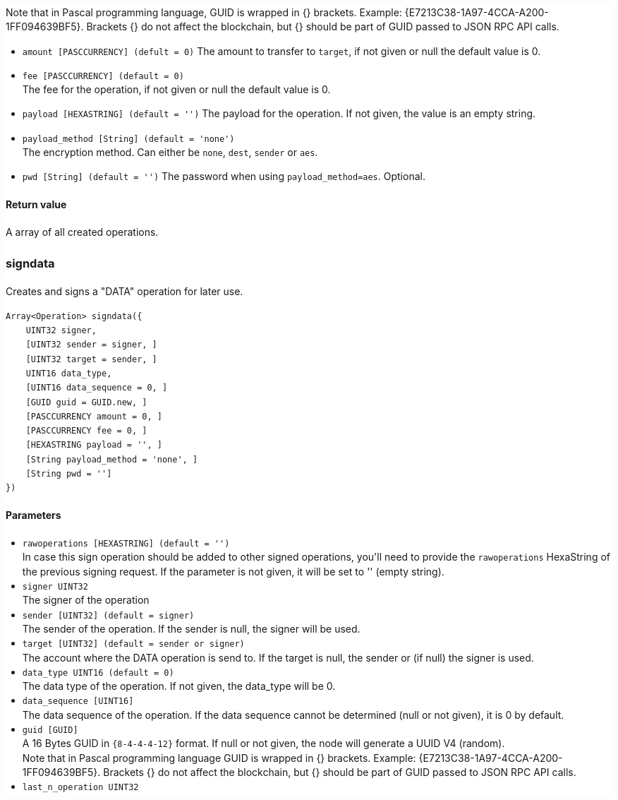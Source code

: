   Note that in Pascal programming language, GUID is wrapped in {} brackets. Example: {E7213C38-1A97-4CCA-A200-1FF094639BF5}. Brackets {} do not affect the blockchain, but {} should be part of GUID passed to JSON RPC API calls.
- `amount [PASCCURRENCY] (defult = 0)` 
  The amount to transfer to `target`, if not given or null the default value is 0.       

- `fee [PASCCURRENCY] (default = 0)`  
  The fee for the operation, if not given or null the default value is 0.    

- `payload [HEXASTRING] (default = '')`
  The payload for the operation. If not given, the value is an empty string.    

- `payload_method [String] (default = 'none')`    
  The encryption method. Can either be `none`, `dest`, `sender` or `aes`.     

- `pwd [String] (default = '')` 
  The password when using `payload_method=aes`. Optional.          

#### Return value

A array of all created operations.

### signdata    

Creates and signs a "DATA" operation for later use. 

```
Array<Operation> signdata({
    UINT32 signer,
    [UINT32 sender = signer, ]
    [UINT32 target = sender, ]
    UINT16 data_type,
    [UINT16 data_sequence = 0, ]
    [GUID guid = GUID.new, ]
    [PASCCURRENCY amount = 0, ]
    [PASCCURRENCY fee = 0, ]
    [HEXASTRING payload = '', ]
    [String payload_method = 'none', ]
    [String pwd = '']
})
```

#### Parameters

- `rawoperations [HEXASTRING] (default = '')`     
   In case this sign operation should be added to other signed operations, you'll need to provide the `rawoperations` HexaString of the previous signing request. If the parameter is not given, it will be set to '' (empty string).    
 - `signer UINT32`    
    The signer of the operation    
 - `sender [UINT32] (default = signer)`    
    The sender of the operation. If the sender is null, the signer will be used.     
 - `target [UINT32] (default = sender or signer)`    
    The account where the DATA operation is send to. If the target is null, the sender or (if null) the signer is used.    
 - `data_type UINT16 (default = 0)`    
    The data type of the operation. If not given, the data_type will be 0.    
 - `data_sequence [UINT16]`    
    The data sequence of the operation. If the data sequence cannot be determined (null or not given), it is 0 by default.    
 - `guid [GUID]`    
    A 16 Bytes GUID in `{8-4-4-4-12}` format. If null or not given, the node will generate a UUID V4 (random).    
	Note that in Pascal programming language GUID is wrapped in {} brackets. Example: {E7213C38-1A97-4CCA-A200-1FF094639BF5}. Brackets {} do not affect the blockchain, but {} should be part of GUID passed to JSON RPC API calls.
 - `last_n_operation UINT32`